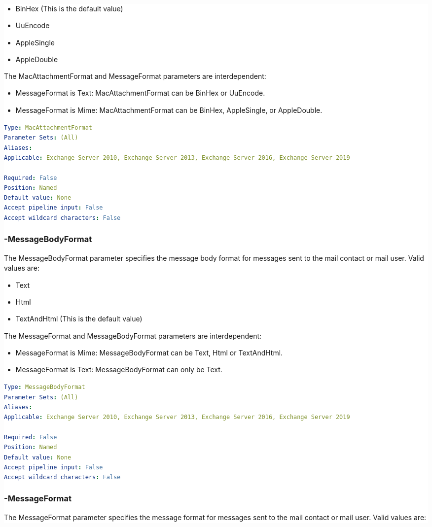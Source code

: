 - BinHex (This is the default value)

- UuEncode

- AppleSingle

- AppleDouble

The MacAttachmentFormat and MessageFormat parameters are interdependent:

- MessageFormat is Text: MacAttachmentFormat can be BinHex or UuEncode.

- MessageFormat is Mime: MacAttachmentFormat can be BinHex, AppleSingle, or AppleDouble.

```yaml
Type: MacAttachmentFormat
Parameter Sets: (All)
Aliases:
Applicable: Exchange Server 2010, Exchange Server 2013, Exchange Server 2016, Exchange Server 2019

Required: False
Position: Named
Default value: None
Accept pipeline input: False
Accept wildcard characters: False
```

### -MessageBodyFormat
The MessageBodyFormat parameter specifies the message body format for messages sent to the mail contact or mail user. Valid values are:

- Text

- Html

- TextAndHtml (This is the default value)

The MessageFormat and MessageBodyFormat parameters are interdependent:

- MessageFormat is Mime: MessageBodyFormat can be Text, Html or TextAndHtml.

- MessageFormat is Text: MessageBodyFormat can only be Text.

```yaml
Type: MessageBodyFormat
Parameter Sets: (All)
Aliases:
Applicable: Exchange Server 2010, Exchange Server 2013, Exchange Server 2016, Exchange Server 2019

Required: False
Position: Named
Default value: None
Accept pipeline input: False
Accept wildcard characters: False
```

### -MessageFormat
The MessageFormat parameter specifies the message format for messages sent to the mail contact or mail user. Valid values are:

